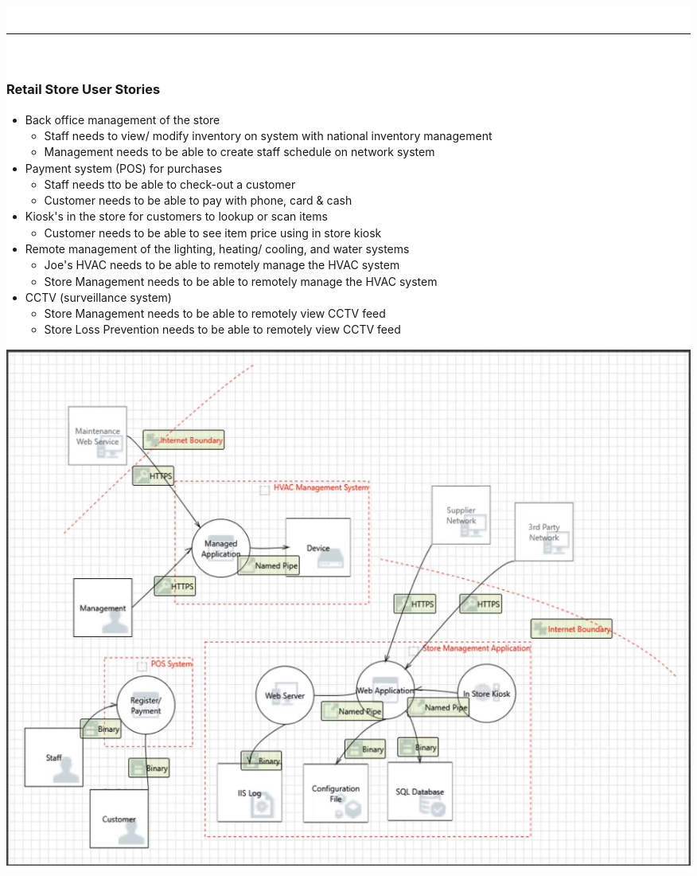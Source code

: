 &nbsp;

---

&nbsp;

### Retail Store User Stories

- Back office management of the store
  - Staff needs to view/ modify inventory on system with national inventory management
  - Management needs to be able to create staff schedule on network system
- Payment system (POS) for purchases
  - Staff needs tto be able to check-out a customer
  - Customer needs to be able to pay with phone, card & cash
- Kiosk's in the store for customers to lookup or scan items
  - Customer needs to be able to see item price using in store kiosk
- Remote management of the lighting, heating/ cooling, and water systems
  - Joe's HVAC needs to be able to remotely manage the HVAC system
  - Store Management needs to be able to remotely manage the HVAC system
- CCTV (surveillance system)
  - Store Management needs to be able to remotely view CCTV feed
  - Store Loss Prevention needs to be able to remotely view CCTV feed

![retail-store-architecture](diagrams/retail-store-architecture.png)

